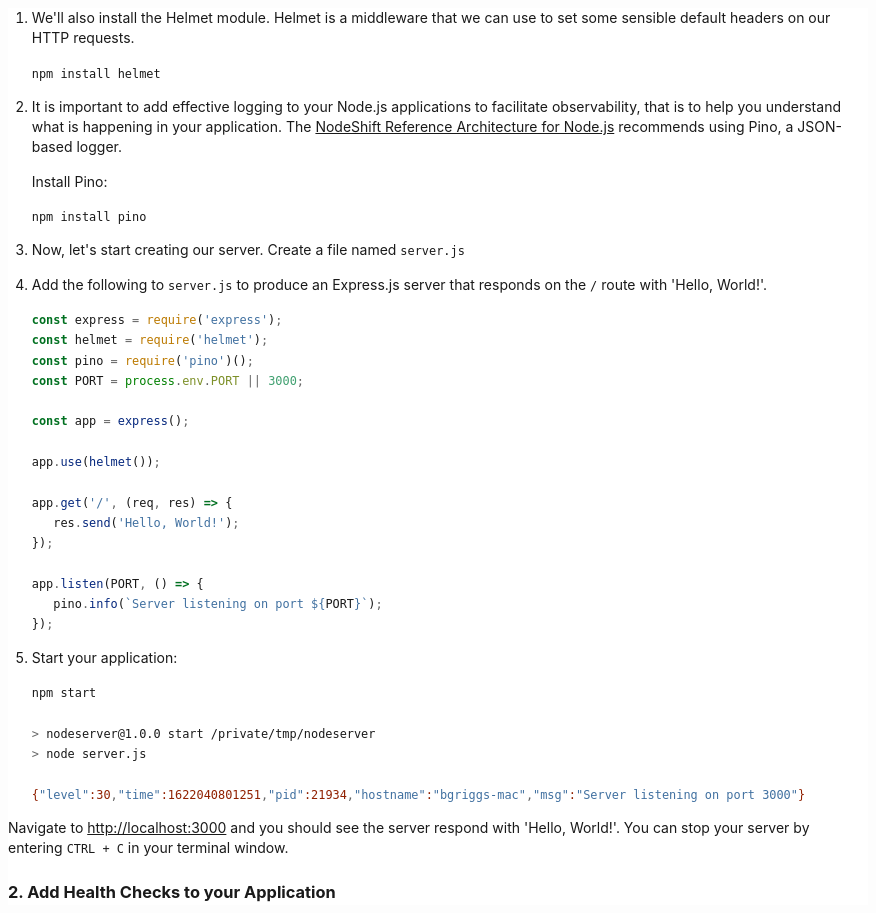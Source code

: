 1. We'll also install the Helmet module. Helmet is a middleware that we can use to set some sensible default headers on our HTTP requests.

   ```sh
   npm install helmet
   ```

1. It is important to add effective logging to your Node.js applications to facilitate observability, that is to help you understand what is happening in your application. The [NodeShift Reference Architecture for Node.js](https://github.com/nodeshift/nodejs-reference-architecture/blob/main/docs/operations/logging.md) recommends using Pino, a JSON-based logger.

   Install Pino:

   ```sh
   npm install pino
   ```

1. Now, let's start creating our server. Create a file named `server.js`

1. Add the following to `server.js` to produce an Express.js server that responds on the `/` route with 'Hello, World!'.

   ```js
   const express = require('express');
   const helmet = require('helmet');
   const pino = require('pino')();
   const PORT = process.env.PORT || 3000;

   const app = express();

   app.use(helmet());

   app.get('/', (req, res) => {
      res.send('Hello, World!');
   });

   app.listen(PORT, () => {
      pino.info(`Server listening on port ${PORT}`);
   });
   ```

1. Start your application:

    ```sh
    npm start

    > nodeserver@1.0.0 start /private/tmp/nodeserver
    > node server.js

   {"level":30,"time":1622040801251,"pid":21934,"hostname":"bgriggs-mac","msg":"Server listening on port 3000"}
    ```

Navigate to [http://localhost:3000](http://localhost:3000) and you should see the server respond with 'Hello, World!'. You can stop your server by entering `CTRL + C` in your terminal window.

### 2. Add Health Checks to your Application
